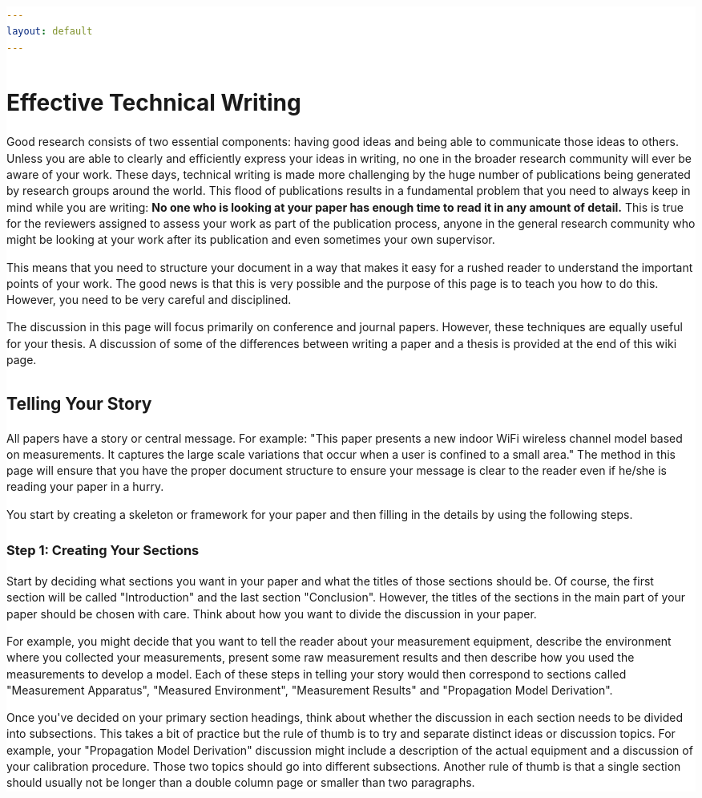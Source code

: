 ```yaml
---
layout: default
---
```


# Effective Technical Writing

Good research consists of two essential components: having good ideas and being able to communicate those ideas to others.  Unless you are able to clearly and efficiently express your ideas in writing, no one in the broader research community will ever be aware of your work.  These days, technical writing is made more challenging by the huge number of publications being generated by research groups around the world.  This flood of publications results in a fundamental problem that you need to always keep in mind while you are writing: **No one who is looking at your paper has enough time to read it in any amount of detail.**  This is true for the reviewers assigned to assess your work as part of the publication process, anyone in the general research community who might be looking at your work after its publication and even sometimes your own supervisor.

This means that you need to structure your document in a way that makes it easy for a rushed reader to understand the important points of your work.  The good news is that this is very possible and the purpose of this page is to teach you how to do this.  However, you need to be very careful and disciplined.  

The discussion in this page will focus primarily on conference and journal papers.  However, these techniques are equally useful for your thesis.  A discussion of some of the differences between writing a paper and a thesis is provided at the end of this wiki page.


## Telling Your Story
All papers have a story or central message.  For example: "This paper presents a new indoor WiFi wireless channel model based on measurements.  It captures the large scale variations that occur when a user is confined to a small area."    The method in this page will ensure that you have the proper document structure to ensure your message is clear to the reader even if he/she is reading your paper in a hurry.

You start by creating a skeleton or framework for your paper and then filling in the details by using the following steps.

### Step 1: Creating Your Sections
Start by deciding what sections you want in your paper and what the titles of those sections should be.  Of course, the first section will be called "Introduction" and the last section "Conclusion".  However, the titles of the sections in the main part of your paper should be chosen with care.  Think about how you want to divide the discussion in your paper.

For example, you might decide that you want to tell the reader about your measurement equipment, describe the environment where you collected your measurements, present some raw measurement results and then describe how you used the measurements to develop a model.  Each of these steps in telling your story would then correspond to sections called "Measurement Apparatus", "Measured Environment", "Measurement Results" and "Propagation Model Derivation".

Once you've decided on your primary section headings, think about whether the discussion in each section needs to be divided into subsections.  This takes a bit of practice but the rule of thumb is to try and separate distinct ideas or discussion topics.  For example, your "Propagation Model Derivation" discussion might include a description of the actual equipment and a discussion of your calibration procedure.  Those two topics should go into different subsections.  Another rule of thumb is that a single section should usually not be longer than a double column page or smaller than two paragraphs.
